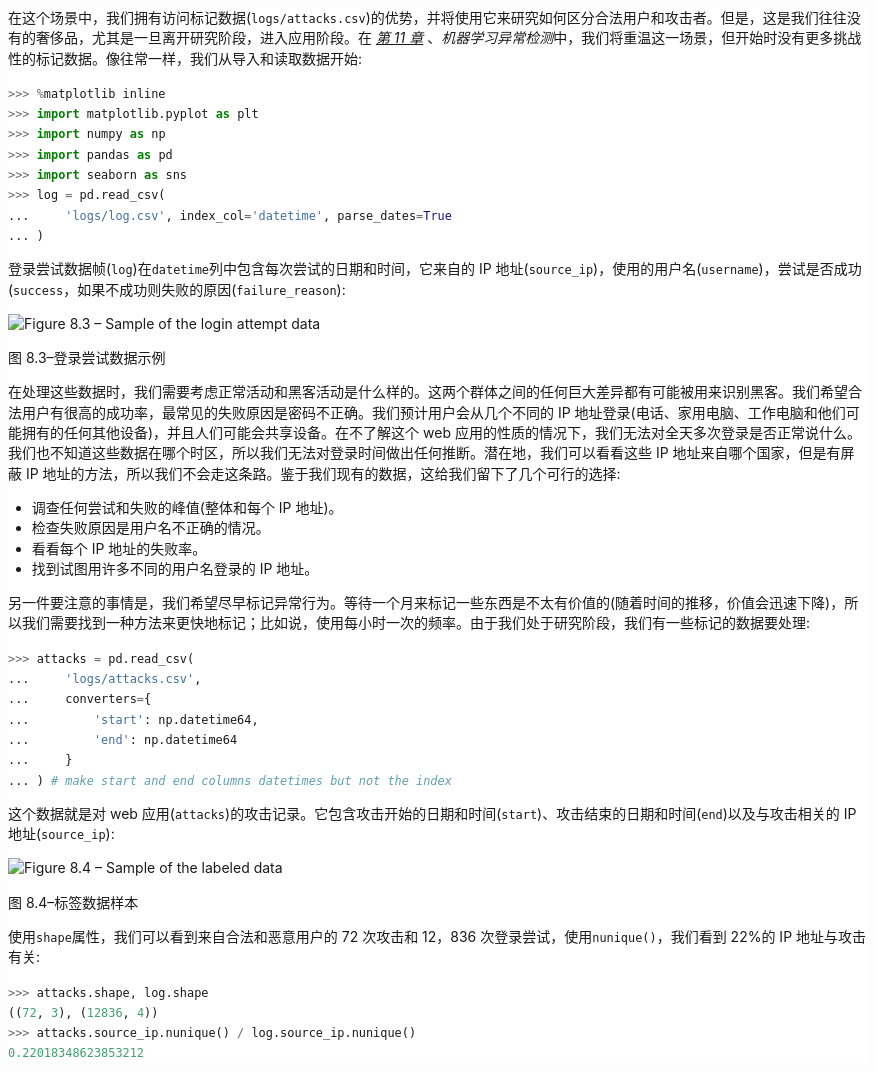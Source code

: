 在这个场景中，我们拥有访问标记数据(`logs/attacks.csv`)的优势，并将使用它来研究如何区分合法用户和攻击者。但是，这是我们往往没有的奢侈品，尤其是一旦离开研究阶段，进入应用阶段。在 [*第 11 章*](B16834_11_Final_SK_ePub.xhtml#_idTextAnchor237) 、*机器学习异常检测*中，我们将重温这一场景，但开始时没有更多挑战性的标记数据。像往常一样，我们从导入和读取数据开始:

```py
>>> %matplotlib inline
>>> import matplotlib.pyplot as plt
>>> import numpy as np
>>> import pandas as pd
>>> import seaborn as sns
>>> log = pd.read_csv(
...     'logs/log.csv', index_col='datetime', parse_dates=True
... )
```

登录尝试数据帧(`log`)在`datetime`列中包含每次尝试的日期和时间，它来自的 IP 地址(`source_ip`)，使用的用户名(`username`)，尝试是否成功(`success`，如果不成功则失败的原因(`failure_reason`):

![Figure 8.3 – Sample of the login attempt data
](image/Figure_8.3_B16834.jpg)

图 8.3–登录尝试数据示例

在处理这些数据时，我们需要考虑正常活动和黑客活动是什么样的。这两个群体之间的任何巨大差异都有可能被用来识别黑客。我们希望合法用户有很高的成功率，最常见的失败原因是密码不正确。我们预计用户会从几个不同的 IP 地址登录(电话、家用电脑、工作电脑和他们可能拥有的任何其他设备)，并且人们可能会共享设备。在不了解这个 web 应用的性质的情况下，我们无法对全天多次登录是否正常说什么。我们也不知道这些数据在哪个时区，所以我们无法对登录时间做出任何推断。潜在地，我们可以看看这些 IP 地址来自哪个国家，但是有屏蔽 IP 地址的方法，所以我们不会走这条路。鉴于我们现有的数据，这给我们留下了几个可行的选择:

*   调查任何尝试和失败的峰值(整体和每个 IP 地址)。
*   检查失败原因是用户名不正确的情况。
*   看看每个 IP 地址的失败率。
*   找到试图用许多不同的用户名登录的 IP 地址。

另一件要注意的事情是，我们希望尽早标记异常行为。等待一个月来标记一些东西是不太有价值的(随着时间的推移，价值会迅速下降)，所以我们需要找到一种方法来更快地标记；比如说，使用每小时一次的频率。由于我们处于研究阶段，我们有一些标记的数据要处理:

```py
>>> attacks = pd.read_csv(
...     'logs/attacks.csv',
...     converters={
...         'start': np.datetime64, 
...         'end': np.datetime64
...     }
... ) # make start and end columns datetimes but not the index
```

这个数据就是对 web 应用(`attacks`)的攻击记录。它包含攻击开始的日期和时间(`start`)、攻击结束的日期和时间(`end`)以及与攻击相关的 IP 地址(`source_ip`):

![Figure 8.4 – Sample of the labeled data
](image/Figure_8.4_B16834.jpg)

图 8.4–标签数据样本

使用`shape`属性，我们可以看到来自合法和恶意用户的 72 次攻击和 12，836 次登录尝试，使用`nunique()`，我们看到 22%的 IP 地址与攻击有关:

```py
>>> attacks.shape, log.shape
((72, 3), (12836, 4))
>>> attacks.source_ip.nunique() / log.source_ip.nunique()
0.22018348623853212
```
